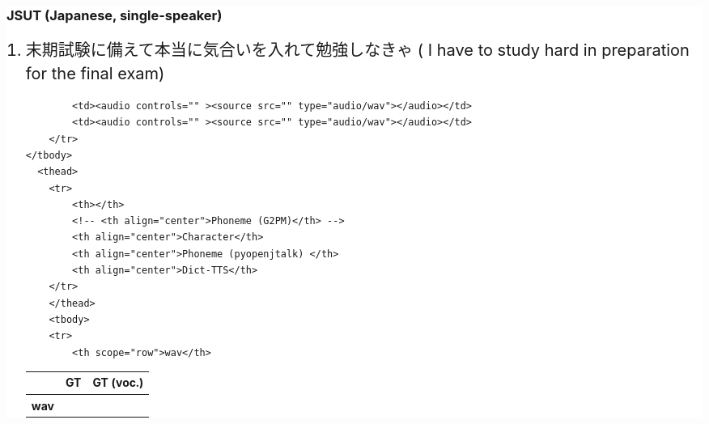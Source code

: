   </ol>

  <script>
    function setSrcCN() {
      let cols = ["gt", "gt_vocoder", "ps_character", "ps_bertemb", "ps_nlr", "ps_adv_g2pm", "ps_adv", "ps_dict"]
      let files = 
      ['[000077][000078][P]鱼在水里打旋地往外乱蹦..wav', 
      '[000085][000086][P]毋庸讳言,人有记性,亦有忘性..wav',
      '[000064][000065][P]鸟儿喳喳,奏起晨曲..wav',
      '[000113][000114][P]先师的研究领域浩瀚无涯矣..wav']


      var x = document.getElementsByName("cn");
      let num = x.length;
      for(let i=0;i<num;i+=1) {
          var audios = x[i].getElementsByTagName("audio")
          for (let j=0;j<cols.length;j+=1) {
              if (j <= 1) fileName = files[i].replace("[P]", "[G]")
              else fileName = files[i]
              path = "audio_sample/biaobei/" + cols[j] + "/" + fileName
              audios[j].src = path
              console.log(path)
          }
      }
    }
    setSrcCN();
  </script>







### JSUT (Japanese, single-speaker)

  <ol>
    <li style="text-align: left;font-size: 20px;">末期試験に備えて本当に気合いを入れて勉強しなきゃ (
      I have to study hard in preparation for the final exam)</li> 
    <table style='width: 100%;' name="jp">
        <thead>
        <tr>
            <th></th>
            <th align="center">GT</th>
            <th align="center">GT (voc.)</th>
        </tr>
        </thead>
        <tbody>
        <tr>
            <th scope="row">wav</th>

            <td><audio controls="" ><source src="" type="audio/wav"></audio></td>
            <td><audio controls="" ><source src="" type="audio/wav"></audio></td>
        </tr>
    </tbody>
      <thead>
        <tr>
            <th></th>
            <!-- <th align="center">Phoneme (G2PM)</th> -->
            <th align="center">Character</th>
            <th align="center">Phoneme (pyopenjtalk) </th>
            <th align="center">Dict-TTS</th>
        </tr>
        </thead>
        <tbody>
        <tr>
            <th scope="row">wav</th>